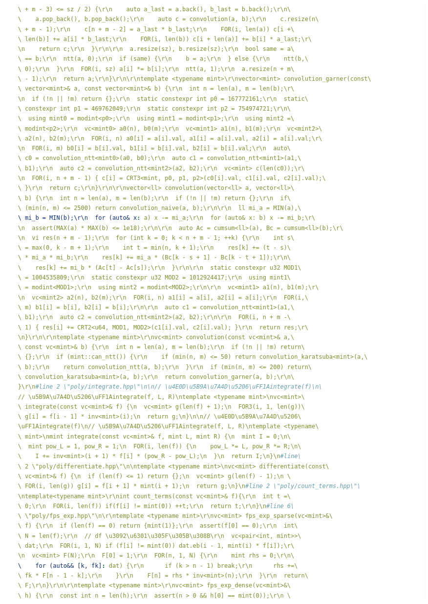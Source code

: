 ```yaml
    \ + m - 3) <= sz / 2) {\r\n    auto a_last = a.back(), b_last = b.back();\r\n\
    \    a.pop_back(), b.pop_back();\r\n    auto c = convolution(a, b);\r\n    c.resize(n\
    \ + m - 1);\r\n    c[n + m - 2] = a_last * b_last;\r\n    FOR(i, len(a)) c[i +\
    \ len(b)] += a[i] * b_last;\r\n    FOR(i, len(b)) c[i + len(a)] += b[i] * a_last;\r\
    \n    return c;\r\n  }\r\n\r\n  a.resize(sz), b.resize(sz);\r\n  bool same = a\
    \ == b;\r\n  ntt(a, 0);\r\n  if (same) {\r\n    b = a;\r\n  } else {\r\n    ntt(b,\
    \ 0);\r\n  }\r\n  FOR(i, sz) a[i] *= b[i];\r\n  ntt(a, 1);\r\n  a.resize(n + m\
    \ - 1);\r\n  return a;\r\n}\r\n\r\ntemplate <typename mint>\r\nvector<mint> convolution_garner(const\
    \ vector<mint>& a, const vector<mint>& b) {\r\n  int n = len(a), m = len(b);\r\
    \n  if (!n || !m) return {};\r\n  static constexpr int p0 = 167772161;\r\n  static\
    \ constexpr int p1 = 469762049;\r\n  static constexpr int p2 = 754974721;\r\n\
    \  using mint0 = modint<p0>;\r\n  using mint1 = modint<p1>;\r\n  using mint2 =\
    \ modint<p2>;\r\n  vc<mint0> a0(n), b0(m);\r\n  vc<mint1> a1(n), b1(m);\r\n  vc<mint2>\
    \ a2(n), b2(m);\r\n  FOR(i, n) a0[i] = a[i].val, a1[i] = a[i].val, a2[i] = a[i].val;\r\
    \n  FOR(i, m) b0[i] = b[i].val, b1[i] = b[i].val, b2[i] = b[i].val;\r\n  auto\
    \ c0 = convolution_ntt<mint0>(a0, b0);\r\n  auto c1 = convolution_ntt<mint1>(a1,\
    \ b1);\r\n  auto c2 = convolution_ntt<mint2>(a2, b2);\r\n  vc<mint> c(len(c0));\r\
    \n  FOR(i, n + m - 1) { c[i] = CRT3<mint, p0, p1, p2>(c0[i].val, c1[i].val, c2[i].val);\
    \ }\r\n  return c;\r\n}\r\n\r\nvector<ll> convolution(vector<ll> a, vector<ll>\
    \ b) {\r\n  int n = len(a), m = len(b);\r\n  if (!n || !m) return {};\r\n  if\
    \ (min(n, m) <= 2500) return convolution_naive(a, b);\r\n\r\n  ll mi_a = MIN(a),\
    \ mi_b = MIN(b);\r\n  for (auto& x: a) x -= mi_a;\r\n  for (auto& x: b) x -= mi_b;\r\
    \n  assert(MAX(a) * MAX(b) <= 1e18);\r\n\r\n  auto Ac = cumsum<ll>(a), Bc = cumsum<ll>(b);\r\
    \n  vi res(n + m - 1);\r\n  for (int k = 0; k < n + m - 1; ++k) {\r\n    int s\
    \ = max(0, k - m + 1);\r\n    int t = min(n, k + 1);\r\n    res[k] += (t - s)\
    \ * mi_a * mi_b;\r\n    res[k] += mi_a * (Bc[k - s + 1] - Bc[k - t + 1]);\r\n\
    \    res[k] += mi_b * (Ac[t] - Ac[s]);\r\n  }\r\n\r\n  static constexpr u32 MOD1\
    \ = 1004535809;\r\n  static constexpr u32 MOD2 = 1012924417;\r\n  using mint1\
    \ = modint<MOD1>;\r\n  using mint2 = modint<MOD2>;\r\n\r\n  vc<mint1> a1(n), b1(m);\r\
    \n  vc<mint2> a2(n), b2(m);\r\n  FOR(i, n) a1[i] = a[i], a2[i] = a[i];\r\n  FOR(i,\
    \ m) b1[i] = b[i], b2[i] = b[i];\r\n\r\n  auto c1 = convolution_ntt<mint1>(a1,\
    \ b1);\r\n  auto c2 = convolution_ntt<mint2>(a2, b2);\r\n\r\n  FOR(i, n + m -\
    \ 1) { res[i] += CRT2<u64, MOD1, MOD2>(c1[i].val, c2[i].val); }\r\n  return res;\r\
    \n}\r\n\r\ntemplate <typename mint>\r\nvc<mint> convolution(const vc<mint>& a,\
    \ const vc<mint>& b) {\r\n  int n = len(a), m = len(b);\r\n  if (!n || !m) return\
    \ {};\r\n  if (mint::can_ntt()) {\r\n    if (min(n, m) <= 50) return convolution_karatsuba<mint>(a,\
    \ b);\r\n    return convolution_ntt(a, b);\r\n  }\r\n  if (min(n, m) <= 200) return\
    \ convolution_karatsuba<mint>(a, b);\r\n  return convolution_garner(a, b);\r\n\
    }\r\n#line 2 \"poly/integrate.hpp\"\n\n// \u4E0D\u5B9A\u7A4D\u5206\uFF1Aintegrate(f)\n\
    // \u5B9A\u7A4D\u5206\uFF1Aintegrate(f, L, R)\ntemplate <typename mint>\nvc<mint>\
    \ integrate(const vc<mint>& f) {\n  vc<mint> g(len(f) + 1);\n  FOR3(i, 1, len(g))\
    \ g[i] = f[i - 1] * inv<mint>(i);\n  return g;\n}\n\n// \u4E0D\u5B9A\u7A4D\u5206\
    \uFF1Aintegrate(f)\n// \u5B9A\u7A4D\u5206\uFF1Aintegrate(f, L, R)\ntemplate <typename\
    \ mint>\nmint integrate(const vc<mint>& f, mint L, mint R) {\n  mint I = 0;\n\
    \  mint pow_L = 1, pow_R = 1;\n  FOR(i, len(f)) {\n    pow_L *= L, pow_R *= R;\n\
    \    I += inv<mint>(i + 1) * f[i] * (pow_R - pow_L);\n  }\n  return I;\n}\n#line\
    \ 2 \"poly/differentiate.hpp\"\n\ntemplate <typename mint>\nvc<mint> differentiate(const\
    \ vc<mint>& f) {\n  if (len(f) <= 1) return {};\n  vc<mint> g(len(f) - 1);\n \
    \ FOR(i, len(g)) g[i] = f[i + 1] * mint(i + 1);\n  return g;\n}\n#line 2 \"poly/count_terms.hpp\"\
    \ntemplate<typename mint>\r\nint count_terms(const vc<mint>& f){\r\n  int t =\
    \ 0;\r\n  FOR(i, len(f)) if(f[i] != mint(0)) ++t;\r\n  return t;\r\n}\n#line 6\
    \ \"poly/fps_exp.hpp\"\n\r\ntemplate <typename mint>\r\nvc<mint> fps_exp_sparse(vc<mint>&\
    \ f) {\r\n  if (len(f) == 0) return {mint(1)};\r\n  assert(f[0] == 0);\r\n  int\
    \ N = len(f);\r\n  // df \u3092\u6301\u305F\u305B\u308B\r\n  vc<pair<int, mint>>\
    \ dat;\r\n  FOR(i, 1, N) if (f[i] != mint(0)) dat.eb(i - 1, mint(i) * f[i]);\r\
    \n  vc<mint> F(N);\r\n  F[0] = 1;\r\n  FOR(n, 1, N) {\r\n    mint rhs = 0;\r\n\
    \    for (auto&& [k, fk]: dat) {\r\n      if (k > n - 1) break;\r\n      rhs +=\
    \ fk * F[n - 1 - k];\r\n    }\r\n    F[n] = rhs * inv<mint>(n);\r\n  }\r\n  return\
    \ F;\r\n}\r\n\r\ntemplate <typename mint>\r\nvc<mint> fps_exp_dense(vc<mint>&\
    \ h) {\r\n  const int n = len(h);\r\n  assert(n > 0 && h[0] == mint(0));\r\n \
```